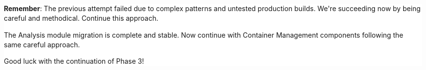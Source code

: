 
**Remember**: The previous attempt failed due to complex patterns and untested production builds. We're succeeding now by being careful and methodical. Continue this approach.

The Analysis module migration is complete and stable. Now continue with Container Management components following the same careful approach.

Good luck with the continuation of Phase 3!